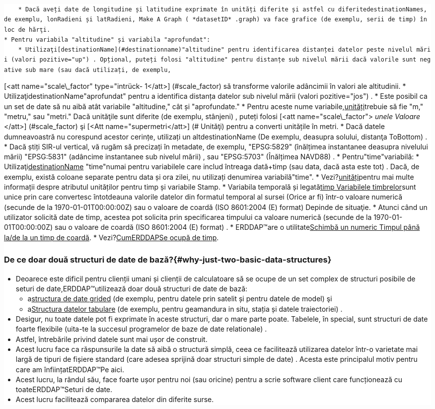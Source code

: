         * Dacă aveți date de longitudine și latitudine exprimate în unități diferite și astfel cu diferitedestinationNames, de exemplu, lonRadieni și latRadieni, Make A Graph ( *datasetID* .graph) va face grafice (de exemplu, serii de timp) în loc de hărţi.
    * Pentru variabila "altitudine" și variabila "aprofundat":
        * Utilizaţi[destinationName](#destinationname)"altitudine" pentru identificarea distanței datelor peste nivelul mării (valori pozitive="up") . Opțional, puteți folosi "altitudine" pentru distanțe sub nivelul mării dacă valorile sunt negative sub mare (sau dacă utilizați, de exemplu,
[&lt;att name="scale\\_factor" type="intrück- 1&lt;/att&gt;] (#scale_factor) să transforme valorile adâncimii în valori ale altitudinii.
        * UtilizaţidestinationName"aprofundat" pentru a identifica distanța datelor sub nivelul mării (valori pozitive="jos") .
        * Este posibil ca un set de date să nu aibă atât variabile "altitudine," cât și "aprofundate."
        * Pentru aceste nume variabile,[unități](#units)trebuie să fie "m," "metru," sau "metri." Dacă unităţile sunt diferite (de exemplu, stânjeni) , puteți folosi
[&lt;att name="scale\\_factor"&gt; *unele Valoare* &lt;/att&gt;] (#scale_factor) şi [&lt;Att name="supermetri&lt;/att&gt;] (# Unităţi) pentru a converti unitățile în metri.
        * Dacă datele dumneavoastră nu corespund acestor cerințe, utilizați un altdestinationName  (De exemplu, deasupra solului, distanţa ToBottom) .
        * Dacă știți SIR-ul vertical, vă rugăm să precizați în metadate, de exemplu, "EPSG:5829" (înălțimea instantanee deasupra nivelului mării) "EPSG:5831" (adâncime instantanee sub nivelul mării) , sau "EPSG:5703" (Înălțimea NAVD88) .
    * Pentru"time"variabilă:
        * Utilizaţi[destinationName](#destinationname) "time"numai pentru variabilele care includ întreaga dată+timp (sau data, dacă asta este tot) . Dacă, de exemplu, există coloane separate pentru data și ora zilei, nu utilizați denumirea variabilă"time".
        * Vezi?[unități](#time-units)pentru mai multe informații despre atributul unităților pentru timp și variabile Stamp.
        * Variabila temporală și legată[timp Variabilele timbrelor](#timestamp-variables)sunt unice prin care convertesc întotdeauna valorile datelor din formatul temporal al sursei (Orice ar fi) într-o valoare numerică (secunde de la 1970-01-01T00:00:00Z) sau o valoare de coardă (ISO 8601:2004 (E) format) Depinde de situaţie.
        * Atunci când un utilizator solicită date de timp, acestea pot solicita prin specificarea timpului ca valoare numerică (secunde de la 1970-01-01T00:00:00Z) sau o valoare de coardă (ISO 8601:2004 (E) format) .
        *   ERDDAP™are o utilitate[Schimbă un numeric Timpul până la/de la un timp de coardă](https://coastwatch.pfeg.noaa.gov/erddap/convert/time.html).
        * Vezi?[CumERDDAPSe ocupă de timp](https://coastwatch.pfeg.noaa.gov/erddap/convert/time.html#erddap).
            
### De ce doar două structuri de date de bază?{#why-just-two-basic-data-structures} 
* Deoarece este dificil pentru clienții umani și clienții de calculatoare să se ocupe de un set complex de structuri posibile de seturi de date,ERDDAP™utilizează doar două structuri de date de bază:
    * a[structura de date grided](https://coastwatch.pfeg.noaa.gov/erddap/griddap/documentation.html#dataModel)  (de exemplu, pentru datele prin satelit și pentru datele de model) şi
    * a[Structura datelor tabulare](https://coastwatch.pfeg.noaa.gov/erddap/tabledap/documentation.html#dataModel)  (de exemplu, pentru geamandura in situ, stația și datele traiectoriei) .
* Desigur, nu toate datele pot fi exprimate în aceste structuri, dar o mare parte poate. Tabelele, în special, sunt structuri de date foarte flexibile (uita-te la succesul programelor de baze de date relationale) .
* Astfel, întrebările privind datele sunt mai ușor de construit.
* Acest lucru face ca răspunsurile la date să aibă o structură simplă, ceea ce facilitează utilizarea datelor într-o varietate mai largă de tipuri de fișiere standard (care adesea sprijină doar structuri simple de date) . Acesta este principalul motiv pentru care am înființatERDDAP™Pe aici.
* Acest lucru, la rândul său, face foarte ușor pentru noi (sau oricine) pentru a scrie software client care funcționează cu toateERDDAP™Seturi de date.
* Acest lucru facilitează compararea datelor din diferite surse.